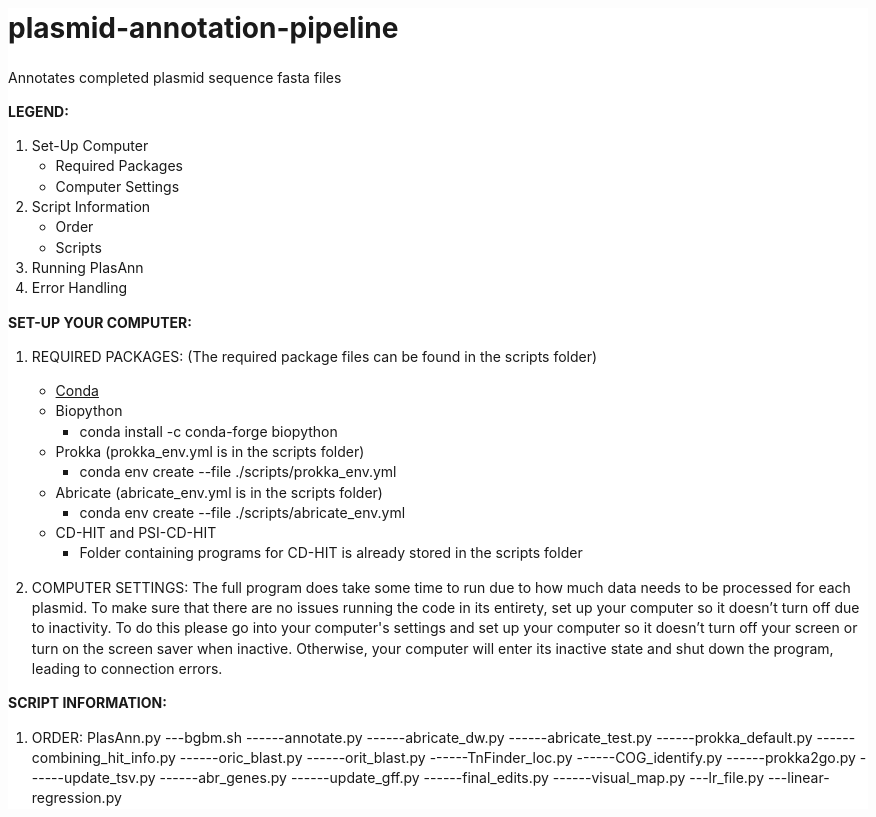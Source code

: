 # plasmid-annotation-pipeline
Annotates completed plasmid sequence fasta files

**LEGEND:**
  1) Set-Up Computer
     - Required Packages
     - Computer Settings
  2) Script Information
     - Order
     - Scripts
  3) Running PlasAnn
  4) Error Handling

**SET-UP YOUR COMPUTER:**
  1) REQUIRED PACKAGES: (The required package files can be found in the scripts folder)
     - [Conda](https://docs.conda.io/projects/conda/en/latest/user-guide/install/index.html)
     - Biopython
       - conda install -c conda-forge biopython
     - Prokka (prokka_env.yml is in the scripts folder)
       - conda env create --file ./scripts/prokka_env.yml
     - Abricate (abricate_env.yml is in the scripts folder)
       - conda env create --file ./scripts/abricate_env.yml
     - CD-HIT and PSI-CD-HIT
       - Folder containing programs for CD-HIT is already stored in the scripts folder

  2) COMPUTER SETTINGS:
  The full program does take some time to run due to how much data needs to be processed for each plasmid. To make sure that there are no issues running the code in its entirety, set up your computer so it doesn’t turn off due to inactivity. To do this please go into your computer's settings and set up your computer so it  doesn’t turn off your screen or turn on the screen saver when inactive.
  Otherwise, your computer will enter its inactive state and shut down the program, leading to connection errors.

**SCRIPT INFORMATION:**
  1) ORDER: 
    PlasAnn.py 
    ---bgbm.sh
    ------annotate.py
    ------abricate_dw.py
    ------abricate_test.py
    ------prokka_default.py
    ------combining_hit_info.py
    ------oric_blast.py
    ------orit_blast.py
    ------TnFinder_loc.py
    ------COG_identify.py
    ------prokka2go.py
    ------update_tsv.py
    ------abr_genes.py
    ------update_gff.py
    ------final_edits.py
    ------visual_map.py
    ---lr_file.py
    ---linear-regression.py 
